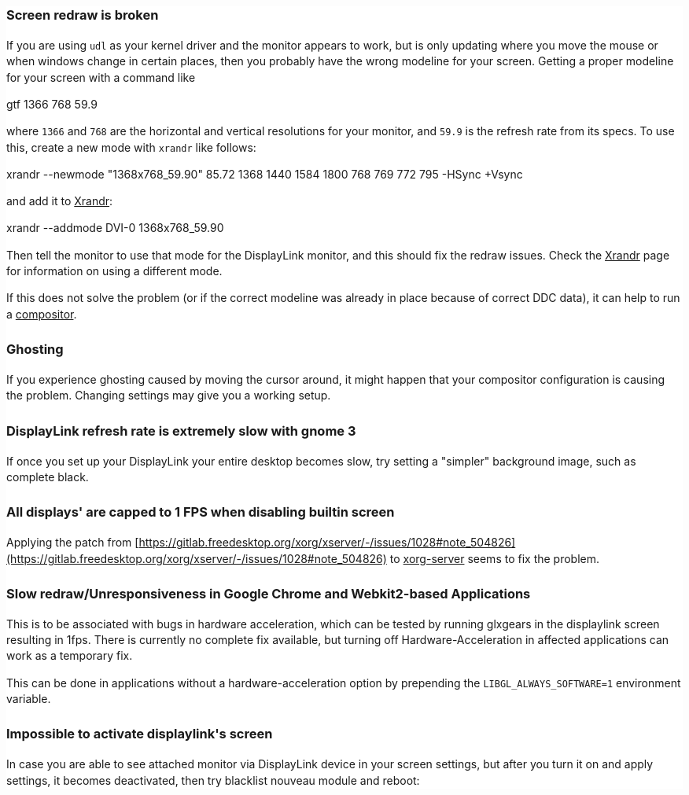 ### Screen redraw is broken

If you are using `udl` as your kernel driver and the monitor appears to work, but is only updating where you move the mouse or when windows change in certain places, then you probably have the wrong modeline for your screen. Getting a proper modeline for your screen with a command like

gtf 1366 768 59.9

where `1366` and `768` are the horizontal and vertical resolutions for your monitor, and `59.9` is the refresh rate from its specs. To use this, create a new mode with `xrandr` like follows:

xrandr --newmode "1368x768_59.90"  85.72  1368 1440 1584 1800  768 769 772 795  -HSync +Vsync

and add it to [Xrandr](https://wiki.archlinux.org/title/Xrandr "Xrandr"):

xrandr --addmode DVI-0 1368x768_59.90

Then tell the monitor to use that mode for the DisplayLink monitor, and this should fix the redraw issues. Check the [Xrandr](https://wiki.archlinux.org/title/Xrandr "Xrandr") page for information on using a different mode.

If this does not solve the problem (or if the correct modeline was already in place because of correct DDC data), it can help to run a [compositor](https://wiki.archlinux.org/title/Compositor "Compositor").

### Ghosting

If you experience ghosting caused by moving the cursor around, it might happen that your compositor configuration is causing the problem. Changing settings may give you a working setup.

### DisplayLink refresh rate is extremely slow with gnome 3

If once you set up your DisplayLink your entire desktop becomes slow, try setting a "simpler" background image, such as complete black.

### All displays' are capped to 1 FPS when disabling builtin screen

Applying the patch from [https://gitlab.freedesktop.org/xorg/xserver/-/issues/1028#note_504826](https://gitlab.freedesktop.org/xorg/xserver/-/issues/1028#note_504826) to [xorg-server](https://archlinux.org/packages/?name=xorg-server) seems to fix the problem.

### Slow redraw/Unresponsiveness in Google Chrome and Webkit2-based Applications

This is to be associated with bugs in hardware acceleration, which can be tested by running glxgears in the displaylink screen resulting in 1fps. There is currently no complete fix available, but turning off Hardware-Acceleration in affected applications can work as a temporary fix.

This can be done in applications without a hardware-acceleration option by prepending the `LIBGL_ALWAYS_SOFTWARE=1` environment variable.

### Impossible to activate displaylink's screen

In case you are able to see attached monitor via DisplayLink device in your screen settings, but after you turn it on and apply settings, it becomes deactivated, then try blacklist nouveau module and reboot:
